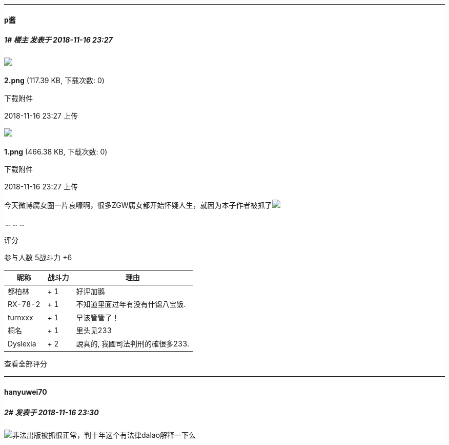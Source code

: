 

-----

####  p酱  
##### 1#       楼主       发表于 2018-11-16 23:27


<img src="https://img.saraba1st.com/forum/201811/16/232702b6fmzm0f9rr339mm.png" referrerpolicy="no-referrer">


<strong>2.png</strong> (117.39 KB, 下载次数: 0)

下载附件

2018-11-16 23:27 上传


<img src="https://img.saraba1st.com/forum/201811/16/232702mzhjazt3f2h5ffp6.png" referrerpolicy="no-referrer">


<strong>1.png</strong> (466.38 KB, 下载次数: 0)

下载附件

2018-11-16 23:27 上传


今天微博腐女圈一片哀嚎啊，很多ZGW腐女都开始怀疑人生，就因为本子作者被抓了<img src="https://static.saraba1st.com/image/smiley/face2017/002.png" referrerpolicy="no-referrer">


﹍﹍﹍

评分


 参与人数 5战斗力 +6

|昵称|战斗力|理由|
|----|---|---|
| 都柏林| + 1|好评加鹅|
| RX-78-2| + 1|不知道里面过年有没有什锦八宝饭.|
| turnxxx| + 1|早该管管了！|
| 桐名| + 1|里头见233|
| Dyslexia| + 2|說真的, 我國司法判刑的確很多233.|


查看全部评分


-----

####  hanyuwei70  
##### 2#       发表于 2018-11-16 23:30


<img src="https://static.saraba1st.com/image/smiley/face2017/001.png" referrerpolicy="no-referrer">非法出版被抓很正常，判十年这个有法律dalao解释一下么
